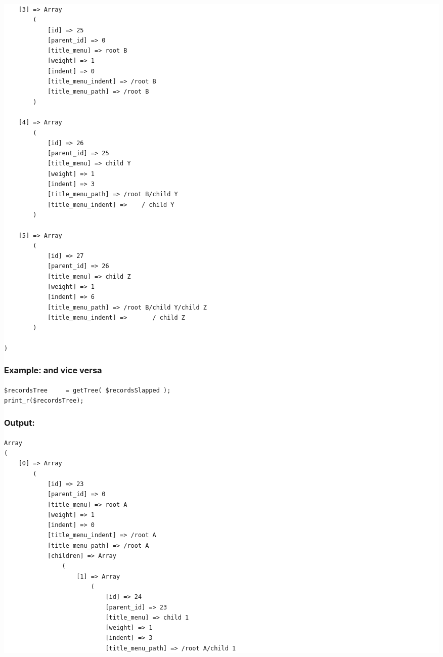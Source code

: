         [3] => Array
            (
                [id] => 25
                [parent_id] => 0
                [title_menu] => root B
                [weight] => 1
                [indent] => 0
                [title_menu_indent] => /root B
                [title_menu_path] => /root B
            )

        [4] => Array
            (
                [id] => 26
                [parent_id] => 25
                [title_menu] => child Y
                [weight] => 1
                [indent] => 3
                [title_menu_path] => /root B/child Y
                [title_menu_indent] =>    / child Y
            )

        [5] => Array
            (
                [id] => 27
                [parent_id] => 26
                [title_menu] => child Z
                [weight] => 1
                [indent] => 6
                [title_menu_path] => /root B/child Y/child Z
                [title_menu_indent] =>       / child Z
            )

    )

### Example: and vice versa ###


    $recordsTree     = getTree( $recordsSlapped );
    print_r($recordsTree);


### Output: ###



    Array
    (
        [0] => Array
            (
                [id] => 23
                [parent_id] => 0
                [title_menu] => root A
                [weight] => 1
                [indent] => 0
                [title_menu_indent] => /root A
                [title_menu_path] => /root A
                [children] => Array
                    (
                        [1] => Array
                            (
                                [id] => 24
                                [parent_id] => 23
                                [title_menu] => child 1
                                [weight] => 1
                                [indent] => 3
                                [title_menu_path] => /root A/child 1